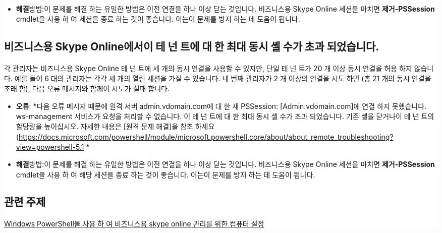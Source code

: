- **해결**방법:이 문제를 해결 하는 유일한 방법은 이전 연결을 하나 이상 닫는 것입니다. 비즈니스용 Skype Online 세션을 마치면 **제거-PSSession** cmdlet을 사용 하 여 세션을 종료 하는 것이 좋습니다. 이는이 문제를 방지 하는 데 도움이 됩니다.
  
## <a name="the-maximum-number-of-concurrent-shells-for-this-tenant-in-skype-for-business-online-has-been-exceeded"></a>비즈니스용 Skype Online에서이 테 넌 트에 대 한 최대 동시 셸 수가 초과 되었습니다.
<a name="BKMKMaxNumberShellsTenant"> </a>

각 관리자는 비즈니스용 Skype Online 테 넌 트에 세 개의 동시 연결을 사용할 수 있지만, 단일 테 넌 트가 20 개 이상 동시 연결을 허용 하지 않습니다. 예를 들어 6 대의 관리자는 각각 세 개의 열린 세션을 가질 수 있습니다. 네 번째 관리자가 2 개 이상의 연결을 시도 하면 (총 21 개의 동시 연결을 초래 함), 다음 오류 메시지와 함께이 시도가 실패 합니다.
  
- **오류**: *다음 오류 메시지 때문에 원격 서버 admin.vdomain.com에 대 한 새 PSSession: [Admin.vdomain.com]에 연결 하지 못했습니다. ws-management 서비스가 요청을 처리할 수 없습니다. 이 테 넌 트에 대 한 최대 동시 셸 수가 초과 되었습니다. 기존 셸을 닫거나이 테 넌 트의 할당량을 높이십시오. 자세한 내용은 [원격 문제 해결]을 참조 하세요 (https://docs.microsoft.com/powershell/module/microsoft.powershell.core/about/about_remote_troubleshooting?view=powershell-5.1 *

- **해결**방법:이 문제를 해결 하는 유일한 방법은 이전 연결을 하나 이상 닫는 것입니다. 비즈니스용 Skype Online 세션을 마치면 **제거-PSSession** cmdlet을 사용 하 여 해당 세션을 종료 하는 것이 좋습니다. 이는이 문제를 방지 하는 데 도움이 됩니다.  
 
## <a name="related-topics"></a>관련 주제
[Windows PowerShell을 사용 하 여 비즈니스용 skype online 관리를 위한 컴퓨터 설정](set-up-your-computer-for-windows-powershell.md)

  
 
